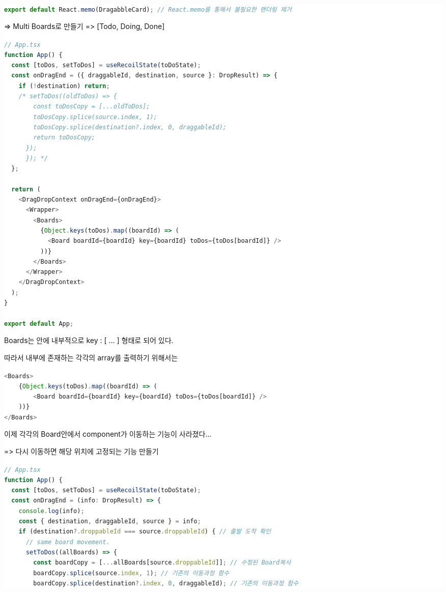 ```typescript
export default React.memo(DragabbleCard); // React.memo를 통해서 불필요한 랜더링 제거
```



=> Multi Boards로 만들기 => [Todo, Doing, Done]

```typescript
// App.tsx
function App() {
  const [toDos, setToDos] = useRecoilState(toDoState);
  const onDragEnd = ({ draggableId, destination, source }: DropResult) => {
    if (!destination) return;
    /* setToDos((oldToDos) => {
        const toDosCopy = [...oldToDos];
        toDosCopy.splice(source.index, 1);
        toDosCopy.splice(destination?.index, 0, draggableId);
        return toDosCopy;
      });
      }); */
  };

  return (
    <DragDropContext onDragEnd={onDragEnd}>
      <Wrapper>
        <Boards>
          {Object.keys(toDos).map((boardId) => (
            <Board boardId={boardId} key={boardId} toDos={toDos[boardId]} />
          ))}
        </Boards>
      </Wrapper>
    </DragDropContext>
  );
}

export default App;
```

Boards는 안에 내부적으로 key : [ ... ] 형태로 되어 있다.

따라서 내부에 존재하는 각각의 array를 출력하기 위해서는

```typescript
<Boards>
    {Object.keys(toDos).map((boardId) => (
        <Board boardId={boardId} key={boardId} toDos={toDos[boardId]} />
	))}
</Boards>
```

이제 각각의 Board안에서 component가 이동하는 기능이 사라졌다...



=> 다시 이동하면 해당 위치에 고정되는 기능 만들기

```typescript
// App.tsx
function App() {
  const [toDos, setToDos] = useRecoilState(toDoState);
  const onDragEnd = (info: DropResult) => {
    console.log(info);
    const { destination, draggableId, source } = info;
    if (destination?.droppableId === source.droppableId) { // 출발 도착 확인
      // same board movement.
      setToDos((allBoards) => {
        const boardCopy = [...allBoards[source.droppableId]]; // 수정된 Board복사
        boardCopy.splice(source.index, 1); // 기존의 이동과정 함수
        boardCopy.splice(destination?.index, 0, draggableId); // 기존의 이동과정 함수
```